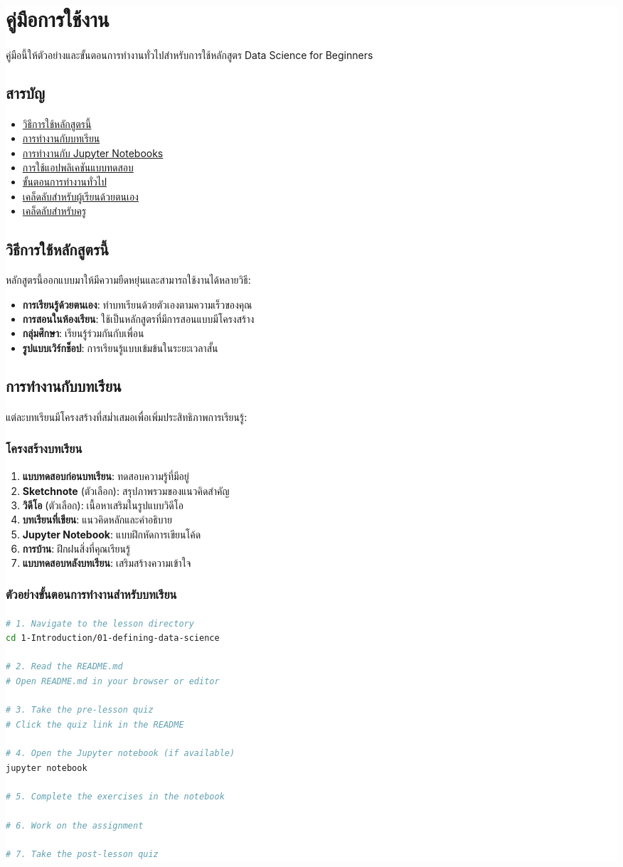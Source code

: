 
# คู่มือการใช้งาน

คู่มือนี้ให้ตัวอย่างและขั้นตอนการทำงานทั่วไปสำหรับการใช้หลักสูตร Data Science for Beginners

## สารบัญ

- [วิธีการใช้หลักสูตรนี้](../..)
- [การทำงานกับบทเรียน](../..)
- [การทำงานกับ Jupyter Notebooks](../..)
- [การใช้แอปพลิเคชันแบบทดสอบ](../..)
- [ขั้นตอนการทำงานทั่วไป](../..)
- [เคล็ดลับสำหรับผู้เรียนด้วยตนเอง](../..)
- [เคล็ดลับสำหรับครู](../..)

## วิธีการใช้หลักสูตรนี้

หลักสูตรนี้ออกแบบมาให้มีความยืดหยุ่นและสามารถใช้งานได้หลายวิธี:

- **การเรียนรู้ด้วยตนเอง**: ทำบทเรียนด้วยตัวเองตามความเร็วของคุณ
- **การสอนในห้องเรียน**: ใช้เป็นหลักสูตรที่มีการสอนแบบมีโครงสร้าง
- **กลุ่มศึกษา**: เรียนรู้ร่วมกันกับเพื่อน
- **รูปแบบเวิร์กช็อป**: การเรียนรู้แบบเข้มข้นในระยะเวลาสั้น

## การทำงานกับบทเรียน

แต่ละบทเรียนมีโครงสร้างที่สม่ำเสมอเพื่อเพิ่มประสิทธิภาพการเรียนรู้:

### โครงสร้างบทเรียน

1. **แบบทดสอบก่อนบทเรียน**: ทดสอบความรู้ที่มีอยู่
2. **Sketchnote** (ตัวเลือก): สรุปภาพรวมของแนวคิดสำคัญ
3. **วิดีโอ** (ตัวเลือก): เนื้อหาเสริมในรูปแบบวิดีโอ
4. **บทเรียนที่เขียน**: แนวคิดหลักและคำอธิบาย
5. **Jupyter Notebook**: แบบฝึกหัดการเขียนโค้ด
6. **การบ้าน**: ฝึกฝนสิ่งที่คุณเรียนรู้
7. **แบบทดสอบหลังบทเรียน**: เสริมสร้างความเข้าใจ

### ตัวอย่างขั้นตอนการทำงานสำหรับบทเรียน

```bash
# 1. Navigate to the lesson directory
cd 1-Introduction/01-defining-data-science

# 2. Read the README.md
# Open README.md in your browser or editor

# 3. Take the pre-lesson quiz
# Click the quiz link in the README

# 4. Open the Jupyter notebook (if available)
jupyter notebook

# 5. Complete the exercises in the notebook

# 6. Work on the assignment

# 7. Take the post-lesson quiz
```
